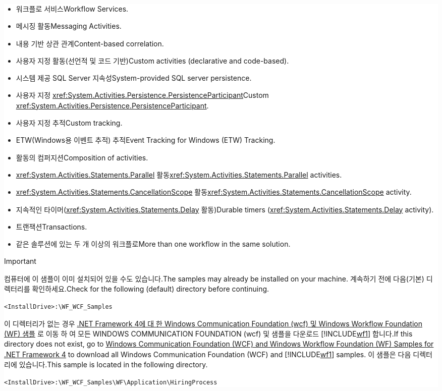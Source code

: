- <span data-ttu-id="a7f84-112">워크플로 서비스</span><span class="sxs-lookup"><span data-stu-id="a7f84-112">Workflow Services.</span></span>  
  
- <span data-ttu-id="a7f84-113">메시징 활동</span><span class="sxs-lookup"><span data-stu-id="a7f84-113">Messaging Activities.</span></span>  
  
- <span data-ttu-id="a7f84-114">내용 기반 상관 관계</span><span class="sxs-lookup"><span data-stu-id="a7f84-114">Content-based correlation.</span></span>  
  
- <span data-ttu-id="a7f84-115">사용자 지정 활동(선언적 및 코드 기반)</span><span class="sxs-lookup"><span data-stu-id="a7f84-115">Custom activities (declarative and code-based).</span></span>  
  
- <span data-ttu-id="a7f84-116">시스템 제공 SQL Server 지속성</span><span class="sxs-lookup"><span data-stu-id="a7f84-116">System-provided SQL server persistence.</span></span>  
  
- <span data-ttu-id="a7f84-117">사용자 지정 <xref:System.Activities.Persistence.PersistenceParticipant></span><span class="sxs-lookup"><span data-stu-id="a7f84-117">Custom <xref:System.Activities.Persistence.PersistenceParticipant>.</span></span>  
  
- <span data-ttu-id="a7f84-118">사용자 지정 추적</span><span class="sxs-lookup"><span data-stu-id="a7f84-118">Custom tracking.</span></span>  
  
- <span data-ttu-id="a7f84-119">ETW(Windows용 이벤트 추적) 추적</span><span class="sxs-lookup"><span data-stu-id="a7f84-119">Event Tracking for Windows (ETW) Tracking.</span></span>  
  
- <span data-ttu-id="a7f84-120">활동의 컴퍼지션</span><span class="sxs-lookup"><span data-stu-id="a7f84-120">Composition of activities.</span></span>  
  
- <span data-ttu-id="a7f84-121"><xref:System.Activities.Statements.Parallel> 활동</span><span class="sxs-lookup"><span data-stu-id="a7f84-121"><xref:System.Activities.Statements.Parallel> activities.</span></span>  
  
- <span data-ttu-id="a7f84-122"><xref:System.Activities.Statements.CancellationScope> 활동</span><span class="sxs-lookup"><span data-stu-id="a7f84-122"><xref:System.Activities.Statements.CancellationScope> activity.</span></span>  
  
- <span data-ttu-id="a7f84-123">지속적인 타이머(<xref:System.Activities.Statements.Delay> 활동)</span><span class="sxs-lookup"><span data-stu-id="a7f84-123">Durable timers (<xref:System.Activities.Statements.Delay> activity).</span></span>  
  
- <span data-ttu-id="a7f84-124">트랜잭션</span><span class="sxs-lookup"><span data-stu-id="a7f84-124">Transactions.</span></span>  
  
- <span data-ttu-id="a7f84-125">같은 솔루션에 있는 두 개 이상의 워크플로</span><span class="sxs-lookup"><span data-stu-id="a7f84-125">More than one workflow in the same solution.</span></span>  
  
> [!IMPORTANT]
> <span data-ttu-id="a7f84-126">컴퓨터에 이 샘플이 이미 설치되어 있을 수도 있습니다.</span><span class="sxs-lookup"><span data-stu-id="a7f84-126">The samples may already be installed on your machine.</span></span> <span data-ttu-id="a7f84-127">계속하기 전에 다음(기본) 디렉터리를 확인하세요.</span><span class="sxs-lookup"><span data-stu-id="a7f84-127">Check for the following (default) directory before continuing.</span></span>  
>
> `<InstallDrive>:\WF_WCF_Samples`  
>
> <span data-ttu-id="a7f84-128">이 디렉터리가 없는 경우 [.NET Framework 4에 대 한 Windows Communication Foundation (wcf) 및 Windows Workflow Foundation (WF) 샘플](https://www.microsoft.com/download/details.aspx?id=21459) 로 이동 하 여 모든 WINDOWS COMMUNICATION FOUNDATION (wcf) 및 샘플을 다운로드 [!INCLUDE[wf1](../../../../includes/wf1-md.md)] 합니다.</span><span class="sxs-lookup"><span data-stu-id="a7f84-128">If this directory does not exist, go to [Windows Communication Foundation (WCF) and Windows Workflow Foundation (WF) Samples for .NET Framework 4](https://www.microsoft.com/download/details.aspx?id=21459) to download all Windows Communication Foundation (WCF) and [!INCLUDE[wf1](../../../../includes/wf1-md.md)] samples.</span></span> <span data-ttu-id="a7f84-129">이 샘플은 다음 디렉터리에 있습니다.</span><span class="sxs-lookup"><span data-stu-id="a7f84-129">This sample is located in the following directory.</span></span>  
>
> `<InstallDrive>:\WF_WCF_Samples\WF\Application\HiringProcess`  
  